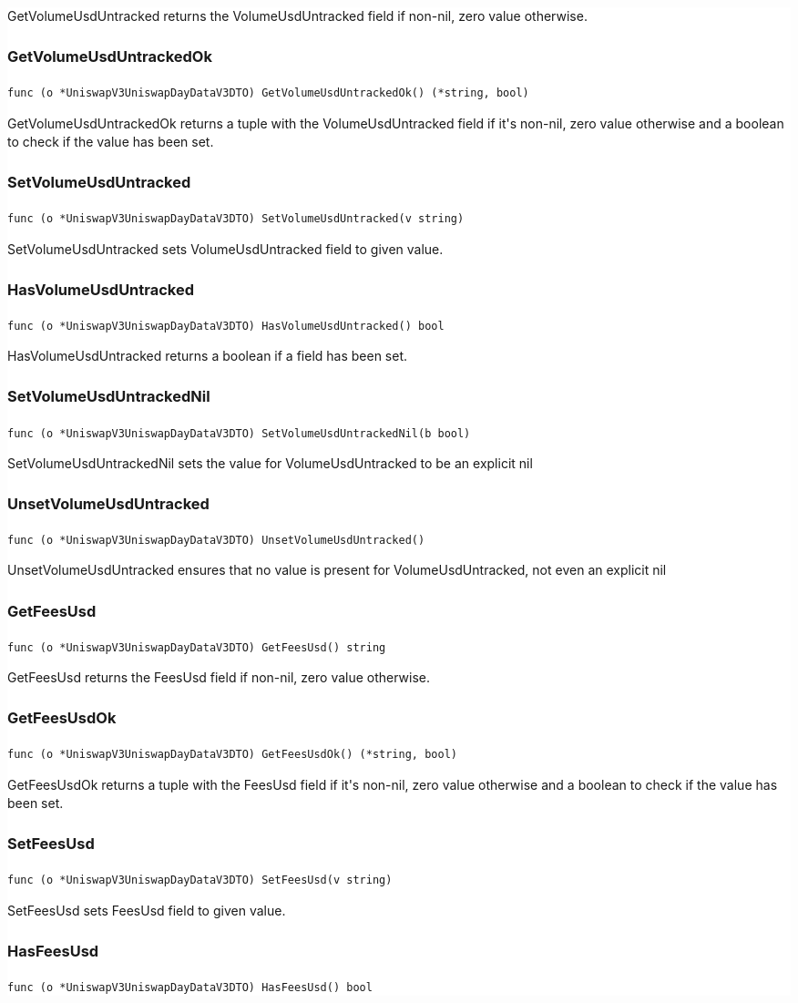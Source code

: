 GetVolumeUsdUntracked returns the VolumeUsdUntracked field if non-nil, zero value otherwise.

### GetVolumeUsdUntrackedOk

`func (o *UniswapV3UniswapDayDataV3DTO) GetVolumeUsdUntrackedOk() (*string, bool)`

GetVolumeUsdUntrackedOk returns a tuple with the VolumeUsdUntracked field if it's non-nil, zero value otherwise
and a boolean to check if the value has been set.

### SetVolumeUsdUntracked

`func (o *UniswapV3UniswapDayDataV3DTO) SetVolumeUsdUntracked(v string)`

SetVolumeUsdUntracked sets VolumeUsdUntracked field to given value.

### HasVolumeUsdUntracked

`func (o *UniswapV3UniswapDayDataV3DTO) HasVolumeUsdUntracked() bool`

HasVolumeUsdUntracked returns a boolean if a field has been set.

### SetVolumeUsdUntrackedNil

`func (o *UniswapV3UniswapDayDataV3DTO) SetVolumeUsdUntrackedNil(b bool)`

 SetVolumeUsdUntrackedNil sets the value for VolumeUsdUntracked to be an explicit nil

### UnsetVolumeUsdUntracked
`func (o *UniswapV3UniswapDayDataV3DTO) UnsetVolumeUsdUntracked()`

UnsetVolumeUsdUntracked ensures that no value is present for VolumeUsdUntracked, not even an explicit nil
### GetFeesUsd

`func (o *UniswapV3UniswapDayDataV3DTO) GetFeesUsd() string`

GetFeesUsd returns the FeesUsd field if non-nil, zero value otherwise.

### GetFeesUsdOk

`func (o *UniswapV3UniswapDayDataV3DTO) GetFeesUsdOk() (*string, bool)`

GetFeesUsdOk returns a tuple with the FeesUsd field if it's non-nil, zero value otherwise
and a boolean to check if the value has been set.

### SetFeesUsd

`func (o *UniswapV3UniswapDayDataV3DTO) SetFeesUsd(v string)`

SetFeesUsd sets FeesUsd field to given value.

### HasFeesUsd

`func (o *UniswapV3UniswapDayDataV3DTO) HasFeesUsd() bool`
